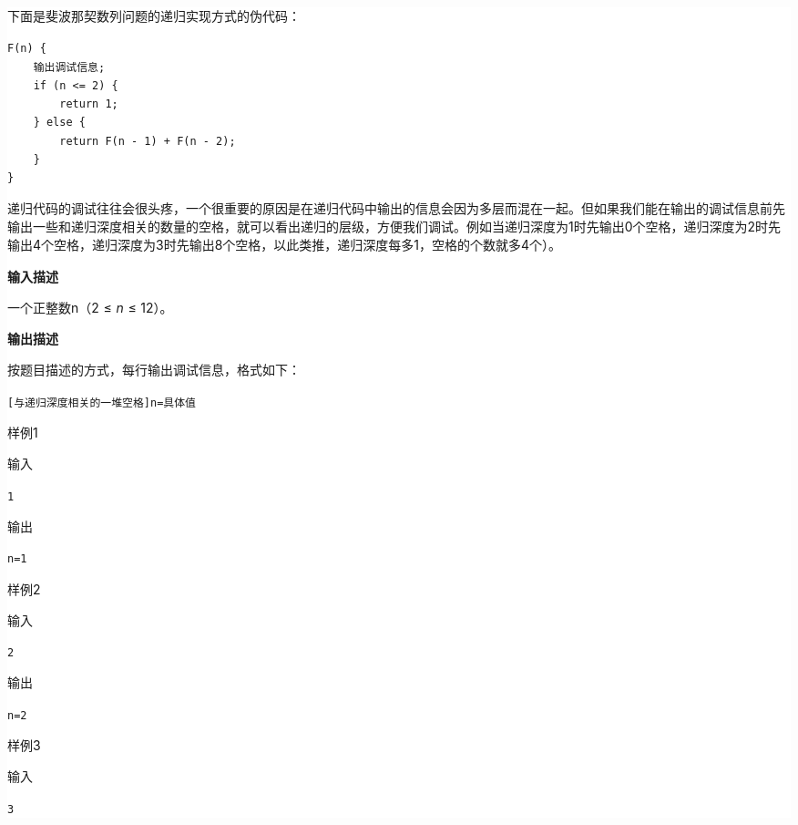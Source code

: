 下面是斐波那契数列问题的递归实现方式的伪代码：

```text
F(n) {
    输出调试信息;
    if (n <= 2) {
        return 1;
    } else {
        return F(n - 1) + F(n - 2);
    }
}
```

递归代码的调试往往会很头疼，一个很重要的原因是在递归代码中输出的信息会因为多层而混在一起。但如果我们能在输出的调试信息前先输出一些和递归深度相关的数量的空格，就可以看出递归的层级，方便我们调试。例如当递归深度为1时先输出0个空格，递归深度为2时先输出4个空格，递归深度为3时先输出8个空格，以此类推，递归深度每多1，空格的个数就多4个）。

**输入描述**

一个正整数n（$2 \le n \le 12$）。

**输出描述**

按题目描述的方式，每行输出调试信息，格式如下：

```text
[与递归深度相关的一堆空格]n=具体值
```

样例1

输入

```
1
```

输出

```
n=1
```

样例2

输入

```
2
```

输出

```
n=2
```

样例3

输入

```
3
```
